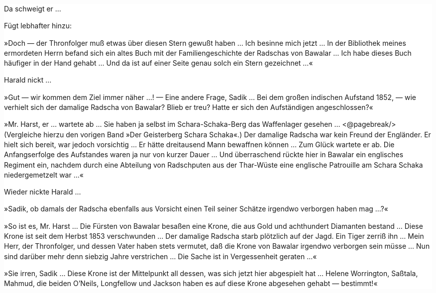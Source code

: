 Da schweigt er …

Fügt lebhafter hinzu:

»Doch — der Thronfolger muß etwas über diesen
Stern gewußt haben … Ich besinne mich jetzt … In
der Bibliothek meines ermordeten Herrn befand sich ein
altes Buch mit der Familiengeschichte der Radschas von
Bawalar … Ich habe dieses Buch häufiger in der Hand
gehabt … Und da ist auf einer Seite genau solch ein
Stern gezeichnet …«

Harald nickt …

»Gut — wir kommen dem Ziel immer näher …! —
Eine andere Frage, Sadik … Bei dem großen indischen
Aufstand 1852, — wie verhielt sich der damalige Radscha
von Bawalar? Blieb er treu? Hatte er sich den Aufständigen
angeschlossen?«

»Mr. Harst, er … wartete ab … Sie haben ja
selbst im Schara-Schaka-Berg das Waffenlager gesehen …
<@pagebreak/>
(Vergleiche hierzu den vorigen Band »Der Geisterberg
Schara Schaka«.) Der damalige Radscha war kein Freund
der Engländer. Er hielt sich bereit, war jedoch vorsichtig …
Er hätte dreitausend Mann bewaffnen können … Zum
Glück wartete er ab. Die Anfangserfolge des Aufstandes
waren ja nur von kurzer Dauer … Und überraschend
rückte hier in Bawalar ein englisches Regiment ein, nachdem
durch eine Abteilung von Radschputen aus der Thar-Wüste
eine englische Patrouille am Schara Schaka niedergemetzelt
war …«

Wieder nickte Harald …

»Sadik, ob damals der Radscha ebenfalls aus Vorsicht
einen Teil seiner Schätze irgendwo verborgen haben
mag …?«

»So ist es, Mr. Harst … Die Fürsten von Bawalar
besaßen eine Krone, die aus Gold und achthundert Diamanten
bestand … Diese Krone ist seit dem Herbst 1853
verschwunden … Der damalige Radscha starb plötzlich
auf der Jagd. Ein Tiger zerriß ihn … Mein Herr, der
Thronfolger, und dessen Vater haben stets vermutet, daß
die Krone von Bawalar irgendwo verborgen sein müsse …
Nun sind darüber mehr denn siebzig Jahre verstrichen …
Die Sache ist in Vergessenheit geraten …«

»Sie irren, Sadik … Diese Krone ist der Mittelpunkt
all dessen, was sich jetzt hier abgespielt hat … Helene
Worrington, Saßtala, Mahmud, die beiden O’Neils, Longfellow
und Jackson haben es auf diese Krone abgesehen gehabt
— bestimmt!«

